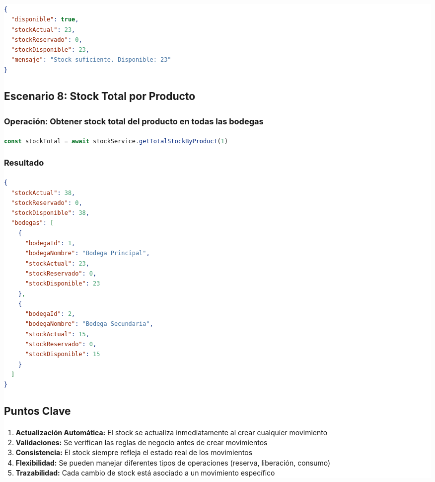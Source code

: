 ```json
{
  "disponible": true,
  "stockActual": 23,
  "stockReservado": 0,
  "stockDisponible": 23,
  "mensaje": "Stock suficiente. Disponible: 23"
}
```

## Escenario 8: Stock Total por Producto

### Operación: Obtener stock total del producto en todas las bodegas

```typescript
const stockTotal = await stockService.getTotalStockByProduct(1)
```

### Resultado

```json
{
  "stockActual": 38,
  "stockReservado": 0,
  "stockDisponible": 38,
  "bodegas": [
    {
      "bodegaId": 1,
      "bodegaNombre": "Bodega Principal",
      "stockActual": 23,
      "stockReservado": 0,
      "stockDisponible": 23
    },
    {
      "bodegaId": 2,
      "bodegaNombre": "Bodega Secundaria",
      "stockActual": 15,
      "stockReservado": 0,
      "stockDisponible": 15
    }
  ]
}
```

## Puntos Clave

1. **Actualización Automática:** El stock se actualiza inmediatamente al crear cualquier movimiento
2. **Validaciones:** Se verifican las reglas de negocio antes de crear movimientos
3. **Consistencia:** El stock siempre refleja el estado real de los movimientos
4. **Flexibilidad:** Se pueden manejar diferentes tipos de operaciones (reserva, liberación, consumo)
5. **Trazabilidad:** Cada cambio de stock está asociado a un movimiento específico

